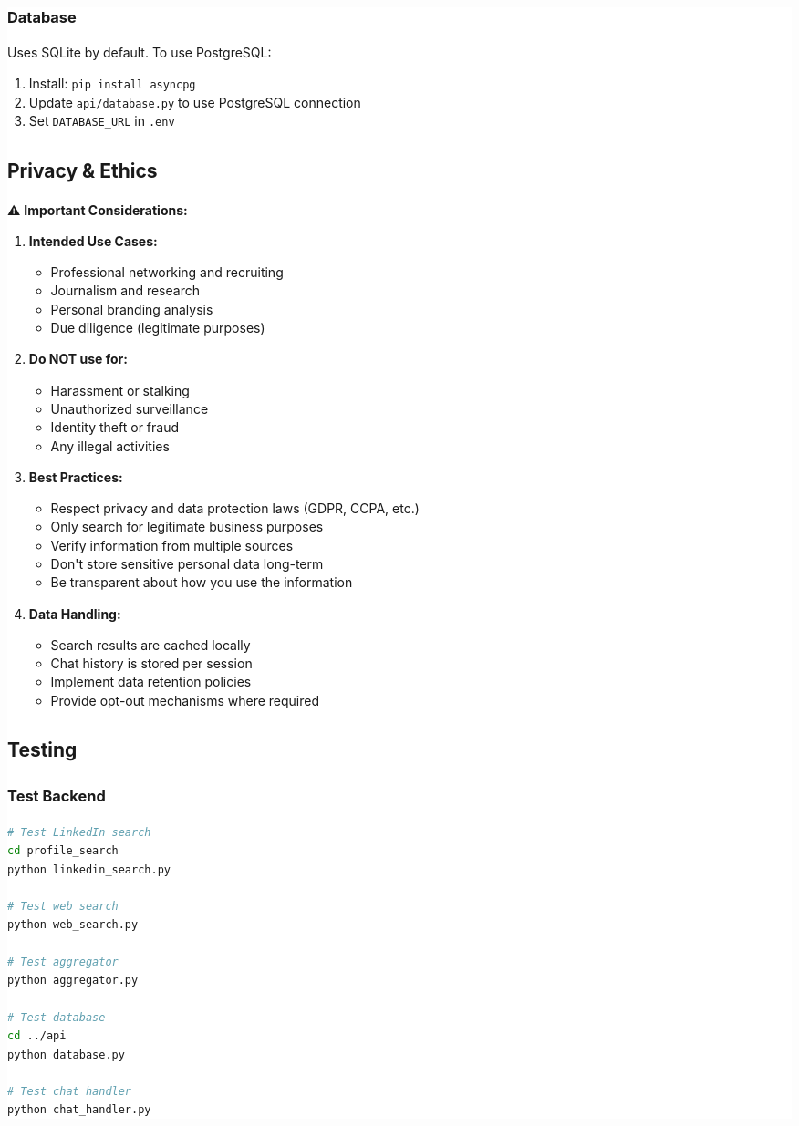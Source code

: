 ### Database

Uses SQLite by default. To use PostgreSQL:

1. Install: `pip install asyncpg`
2. Update `api/database.py` to use PostgreSQL connection
3. Set `DATABASE_URL` in `.env`

## Privacy & Ethics

⚠️ **Important Considerations:**

1. **Intended Use Cases:**
   - Professional networking and recruiting
   - Journalism and research
   - Personal branding analysis
   - Due diligence (legitimate purposes)

2. **Do NOT use for:**
   - Harassment or stalking
   - Unauthorized surveillance
   - Identity theft or fraud
   - Any illegal activities

3. **Best Practices:**
   - Respect privacy and data protection laws (GDPR, CCPA, etc.)
   - Only search for legitimate business purposes
   - Verify information from multiple sources
   - Don't store sensitive personal data long-term
   - Be transparent about how you use the information

4. **Data Handling:**
   - Search results are cached locally
   - Chat history is stored per session
   - Implement data retention policies
   - Provide opt-out mechanisms where required

## Testing

### Test Backend

```bash
# Test LinkedIn search
cd profile_search
python linkedin_search.py

# Test web search
python web_search.py

# Test aggregator
python aggregator.py

# Test database
cd ../api
python database.py

# Test chat handler
python chat_handler.py
```

